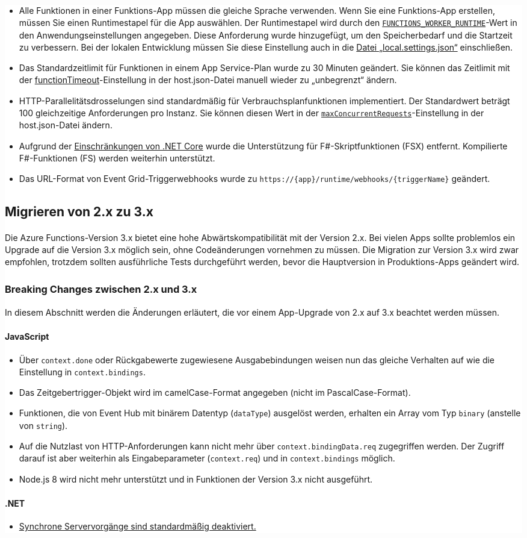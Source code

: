 * Alle Funktionen in einer Funktions-App müssen die gleiche Sprache verwenden. Wenn Sie eine Funktions-App erstellen, müssen Sie einen Runtimestapel für die App auswählen. Der Runtimestapel wird durch den [`FUNCTIONS_WORKER_RUNTIME`](functions-app-settings.md#functions_worker_runtime)-Wert in den Anwendungseinstellungen angegeben. Diese Anforderung wurde hinzugefügt, um den Speicherbedarf und die Startzeit zu verbessern. Bei der lokalen Entwicklung müssen Sie diese Einstellung auch in die [Datei „local.settings.json“](functions-run-local.md#local-settings-file) einschließen.

* Das Standardzeitlimit für Funktionen in einem App Service-Plan wurde zu 30 Minuten geändert. Sie können das Zeitlimit mit der [functionTimeout](functions-host-json.md#functiontimeout)-Einstellung in der host.json-Datei manuell wieder zu „unbegrenzt“ ändern.

* HTTP-Parallelitätsdrosselungen sind standardmäßig für Verbrauchsplanfunktionen implementiert. Der Standardwert beträgt 100 gleichzeitige Anforderungen pro Instanz. Sie können diesen Wert in der [`maxConcurrentRequests`](functions-host-json.md#http)-Einstellung in der host.json-Datei ändern.

* Aufgrund der [Einschränkungen von .NET Core](https://github.com/Azure/azure-functions-host/issues/3414) wurde die Unterstützung für F#-Skriptfunktionen (FSX) entfernt. Kompilierte F#-Funktionen (FS) werden weiterhin unterstützt.

* Das URL-Format von Event Grid-Triggerwebhooks wurde zu `https://{app}/runtime/webhooks/{triggerName}` geändert.

## <a name="migrating-from-2x-to-3x"></a>Migrieren von 2.x zu 3.x

Die Azure Functions-Version 3.x bietet eine hohe Abwärtskompatibilität mit der Version 2.x.  Bei vielen Apps sollte problemlos ein Upgrade auf die Version 3.x möglich sein, ohne Codeänderungen vornehmen zu müssen.  Die Migration zur Version 3.x wird zwar empfohlen, trotzdem sollten ausführliche Tests durchgeführt werden, bevor die Hauptversion in Produktions-Apps geändert wird.

### <a name="breaking-changes-between-2x-and-3x"></a>Breaking Changes zwischen 2.x und 3.x

In diesem Abschnitt werden die Änderungen erläutert, die vor einem App-Upgrade von 2.x auf 3.x beachtet werden müssen.

#### <a name="javascript"></a>JavaScript

* Über `context.done` oder Rückgabewerte zugewiesene Ausgabebindungen weisen nun das gleiche Verhalten auf wie die Einstellung in `context.bindings`.

* Das Zeitgebertrigger-Objekt wird im camelCase-Format angegeben (nicht im PascalCase-Format).

* Funktionen, die von Event Hub mit binärem Datentyp (`dataType`) ausgelöst werden, erhalten ein Array vom Typ `binary` (anstelle von `string`).

* Auf die Nutzlast von HTTP-Anforderungen kann nicht mehr über `context.bindingData.req` zugegriffen werden.  Der Zugriff darauf ist aber weiterhin als Eingabeparameter (`context.req`) und in `context.bindings` möglich.

* Node.js 8 wird nicht mehr unterstützt und in Funktionen der Version 3.x nicht ausgeführt.

#### <a name="net"></a>.NET

* [Synchrone Servervorgänge sind standardmäßig deaktiviert.](/dotnet/core/compatibility/2.2-3.0#http-synchronous-io-disabled-in-all-servers)
